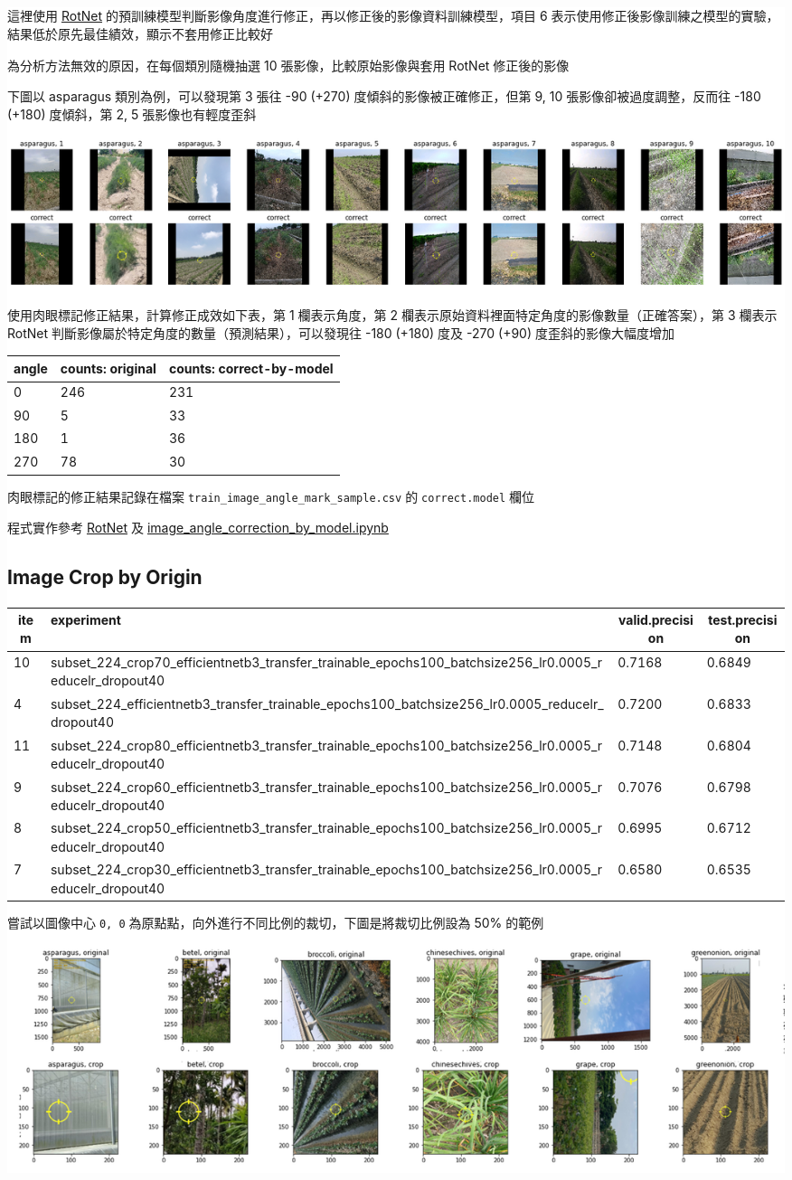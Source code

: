 這裡使用 [RotNet](https://github.com/d4nst/RotNet) 的預訓練模型判斷影像角度進行修正，再以修正後的影像資料訓練模型，項目 6 表示使用修正後影像訓練之模型的實驗，結果低於原先最佳績效，顯示不套用修正比較好

為分析方法無效的原因，在每個類別隨機抽選 10 張影像，比較原始影像與套用 RotNet 修正後的影像

下圖以 asparagus 類別為例，可以發現第 3 張往 -90 (+270) 度傾斜的影像被正確修正，但第 9, 10 張影像卻被過度調整，反而往 -180 (+180) 度傾斜，第 2, 5 張影像也有輕度歪斜

![image_angle_correction_by_model_asparagus](../image/image_angle_correction_by_model_asparagus.png)

使用肉眼標記修正結果，計算修正成效如下表，第 1 欄表示角度，第 2 欄表示原始資料裡面特定角度的影像數量（正確答案），第 3 欄表示 RotNet 判斷影像屬於特定角度的數量（預測結果），可以發現往 -180 (+180) 度及 -270 (+90) 度歪斜的影像大幅度增加

| angle | counts: original | counts: correct-by-model |
| ----- | ---------------- | ------------------------ |
| 0     | 246              | 231                      |
| 90    | 5                | 33                       |
| 180   | 1                | 36                       |
| 270   | 78               | 30                       |

肉眼標記的修正結果記錄在檔案 `train_image_angle_mark_sample.csv` 的 `correct.model` 欄位

程式實作參考 [RotNet](https://github.com/d4nst/RotNet) 及 [image_angle_correction_by_model.ipynb](../image/image_angle_correction_by_model.ipynb)

## Image Crop by Origin

| item | experiment                                                                                             | valid.precision | test.precision |
| ---- | :----------------------------------------------------------------------------------------------------- | --------------- | -------------- |
| 10   | subset_224_crop70_efficientnetb3_transfer_trainable_epochs100_batchsize256_lr0.0005_reducelr_dropout40 | 0.7168          | 0.6849         |
| 4    | subset_224_efficientnetb3_transfer_trainable_epochs100_batchsize256_lr0.0005_reducelr_dropout40        | 0.7200          | 0.6833         |
| 11   | subset_224_crop80_efficientnetb3_transfer_trainable_epochs100_batchsize256_lr0.0005_reducelr_dropout40 | 0.7148          | 0.6804         |
| 9    | subset_224_crop60_efficientnetb3_transfer_trainable_epochs100_batchsize256_lr0.0005_reducelr_dropout40 | 0.7076          | 0.6798         |
| 8    | subset_224_crop50_efficientnetb3_transfer_trainable_epochs100_batchsize256_lr0.0005_reducelr_dropout40 | 0.6995          | 0.6712         |
| 7    | subset_224_crop30_efficientnetb3_transfer_trainable_epochs100_batchsize256_lr0.0005_reducelr_dropout40 | 0.6580          | 0.6535         |

嘗試以圖像中心 `0, 0` 為原點點，向外進行不同比例的裁切，下圖是將裁切比例設為 50% 的範例

![image_crop_origin_50](../image/image_crop_origin_50.png)